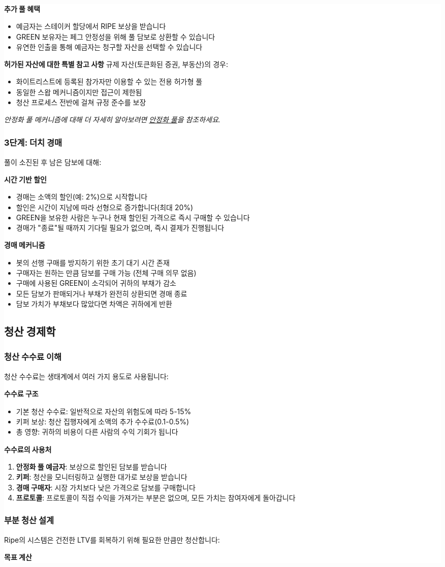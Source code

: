 **추가 풀 혜택**

- 예금자는 스테이커 할당에서 RIPE 보상을 받습니다
- GREEN 보유자는 페그 안정성을 위해 풀 담보로 상환할 수 있습니다
- 유연한 인출을 통해 예금자는 청구할 자산을 선택할 수 있습니다

**허가된 자산에 대한 특별 참고 사항** 규제 자산(토큰화된 증권, 부동산)의 경우:

- 화이트리스트에 등록된 참가자만 이용할 수 있는 전용 허가형 풀
- 동일한 스왑 메커니즘이지만 접근이 제한됨
- 청산 프로세스 전반에 걸쳐 규정 준수를 보장

_안정화 풀 메커니즘에 대해 더 자세히 알아보려면_ [_안정화 풀_](../earning-and-rewards/06-stability-pools.md)_을 참조하세요._

### 3단계: 더치 경매

풀이 소진된 후 남은 담보에 대해:

**시간 기반 할인**

- 경매는 소액의 할인(예: 2%)으로 시작합니다
- 할인은 시간이 지남에 따라 선형으로 증가합니다(최대 20%)
- GREEN을 보유한 사람은 누구나 현재 할인된 가격으로 즉시 구매할 수 있습니다
- 경매가 "종료"될 때까지 기다릴 필요가 없으며, 즉시 결제가 진행됩니다

**경매 메커니즘**

- 봇의 선행 구매를 방지하기 위한 초기 대기 시간 존재
- 구매자는 원하는 만큼 담보를 구매 가능 (전체 구매 의무 없음)
- 구매에 사용된 GREEN이 소각되어 귀하의 부채가 감소
- 모든 담보가 판매되거나 부채가 완전히 상환되면 경매 종료
- 담보 가치가 부채보다 많았다면 차액은 귀하에게 반환

## 청산 경제학

### 청산 수수료 이해

청산 수수료는 생태계에서 여러 가지 용도로 사용됩니다:

**수수료 구조**

- 기본 청산 수수료: 일반적으로 자산의 위험도에 따라 5-15%
- 키퍼 보상: 청산 집행자에게 소액의 추가 수수료(0.1-0.5%)
- 총 영향: 귀하의 비용이 다른 사람의 수익 기회가 됩니다

**수수료의 사용처**

1. **안정화 풀 예금자**: 보상으로 할인된 담보를 받습니다
2. **키퍼**: 청산을 모니터링하고 실행한 대가로 보상을 받습니다
3. **경매 구매자**: 시장 가치보다 낮은 가격으로 담보를 구매합니다
4. **프로토콜**: 프로토콜이 직접 수익을 가져가는 부분은 없으며, 모든 가치는 참여자에게 돌아갑니다

### 부분 청산 설계

Ripe의 시스템은 건전한 LTV를 회복하기 위해 필요한 만큼만 청산합니다:

**목표 계산**
